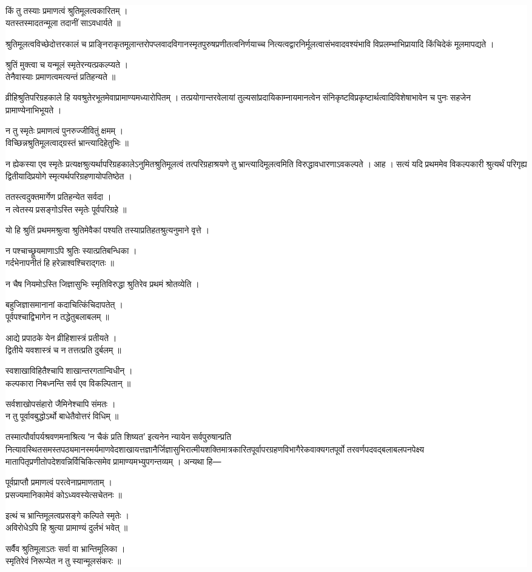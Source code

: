 किं तु तस्याः प्रमाणत्वं श्रुतिमूलत्वकारितम् ।  
यतस्तस्मादतन्मूला तदानीं साऽवधार्यते ॥  


श्रुतिमूलत्वविच्छेदोत्तरकालं च प्राङ्निराकृतमूलान्तरोपप्लवादविगानस्मृतपुरुषप्रणीतत्वनिर्णयाच्च नित्यत्वद्वारनिर्मूलत्वासंभवादवश्यंभावि विप्रलम्भाभिप्रायादि किंचिदेकं मूलमापद्यते ।

श्रुतिं मुक्त्वा च यन्मूलं स्मृतेरन्यत्प्रकल्प्यते ।  
तेनैवास्याः प्रमाणत्वमत्यन्तं प्रतिहन्यते ॥  


व्रीहिश्रुतिपरिग्रहकाले हि यवश्रुतेरभूतमेवाप्रामाण्यमध्यारोपितम् । तत्प्रयोगान्तरवेलायां तुल्यसांप्रदायिकाम्नायमानत्वेन संनिकृष्टविप्रकृष्टार्थत्वादिविशेषाभावेन च पुनः सहजेन प्रामाण्येनाभिभूयते ।

न तु स्मृतेः प्रमाणत्वं पुनरुज्जीवितुं क्षमम् ।  
विच्छिन्नश्रुतिमूलत्वाद्ग्रस्तं भ्रान्त्यादिहेतुभिः ॥  


न ह्येकस्या एव स्मृतेः प्रत्यक्षश्रुत्यर्थापरिग्रहकालेऽनुमितश्रुतिमूलत्वं तत्परिग्रहाश्रयणे तु भ्रान्त्यादिमूलत्वमिति विरुद्धावधारणाऽवकल्पते । आह । सत्यं यदि प्रथममेव विकल्पकारी श्रुत्यर्थं परिगृह्य द्वितीयादिप्रयोगे स्मृत्यर्थपरिग्रहणायोपतिष्ठेत ।

ततस्त्वदुक्तमार्गेण प्रतिहन्येत सर्वदा ।  
न त्वेतस्य प्रसङ्गोऽस्ति स्मृतेः पूर्वपरिग्रहे ॥  


यो हि श्रुतिं प्रथममश्रुत्वा श्रुतिमेवैकां पश्यति तस्याप्रतिहतश्रुत्यनुमाने वृत्ते ।

न पश्चाच्छ्रूयमाणाऽपि श्रुतिः स्यात्प्रतिबन्धिका ।  
गर्दभेनापनीतं हि हरेन्नाश्वश्चिराद्गतः ॥  


न चैष नियमोऽस्ति जिज्ञासुभिः स्मृतिविरुद्धा श्रुतिरेव प्रथमं श्रोतव्येति ।

बहुजिज्ञासमानानां कदाचित्किंचिदापतेत् ।  
पूर्वपश्चाद्विभागेन न तद्धेतुबलाबलम् ॥  


आद्ये प्रपाठके येन व्रीहिशास्त्रं प्रतीयते ।  
द्वितीये यवशास्त्रं च न तत्तत्प्रति दुर्बलम् ॥  


स्वशाखाविहितैश्चापि शाखान्तरगतान्विधीन् ।  
कल्पकारा निबध्नन्ति सर्व एव विकल्पितान् ॥  


सर्वशाखोपसंहारो जैमिनेश्चापि संमतः ।  
न तु पूर्वावबुद्धोऽर्थो बाधेतैवोत्तरं विधिम् ॥  


तस्मात्पौर्वापर्यश्रवणमनाश्रित्य ‘न चैकं प्रति शिष्यत’ इत्यनेन न्यायेन सर्वपुरुषान्प्रति नित्यावस्थितसमस्तपठ्यमानस्मर्यमाणवेदशाखायत्तज्ञानैर्जिज्ञासुभिरात्मीयशक्तिमात्रकारितपूर्वापरग्रहणविभागैरेकवाक्यगतपूर्वो तरवर्णपदवद्बलाबलपनपेक्ष्य मातापितृप्रणीतोपदेशवन्निर्विचिकित्समेव प्रामाण्यमभ्युपगन्तव्यम् । अन्यथा हि—

पूर्वप्राप्तौ प्रमाणत्वं परत्वेनाप्रमाणताम् ।  
प्रसज्यमानिकामेवं कोऽध्यवस्येत्सचेतनः ॥  


इत्थं च भ्रान्तिमूलत्वप्रसङ्गे कल्पिते स्मृतेः ।  
अविरोधेऽपि हि श्रुत्या प्रामाण्यं दुर्लभं भवेत् ॥  


सर्वैव श्रुतिमूलाऽतः सर्वा वा भ्रान्तिमूलिका ।  
स्मृतिरेवं निरूप्येत न तु स्यान्मूलसंकरः ॥  
